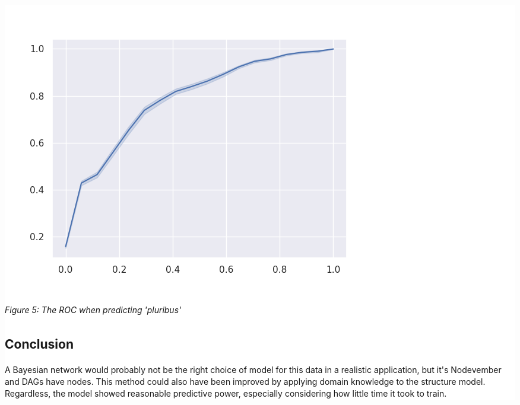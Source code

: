 ![candy-005](/img/candy-005.png)
###### Figure 5: The ROC when predicting *'pluribus'*

## Conclusion

A Bayesian network would probably not be the right choice of model for this data in a realistic application, but it's Nodevember and DAGs have nodes. This method could also have been improved by applying domain knowledge to the structure model. Regardless, the model showed reasonable predictive power, especially considering how little time it took to train.
